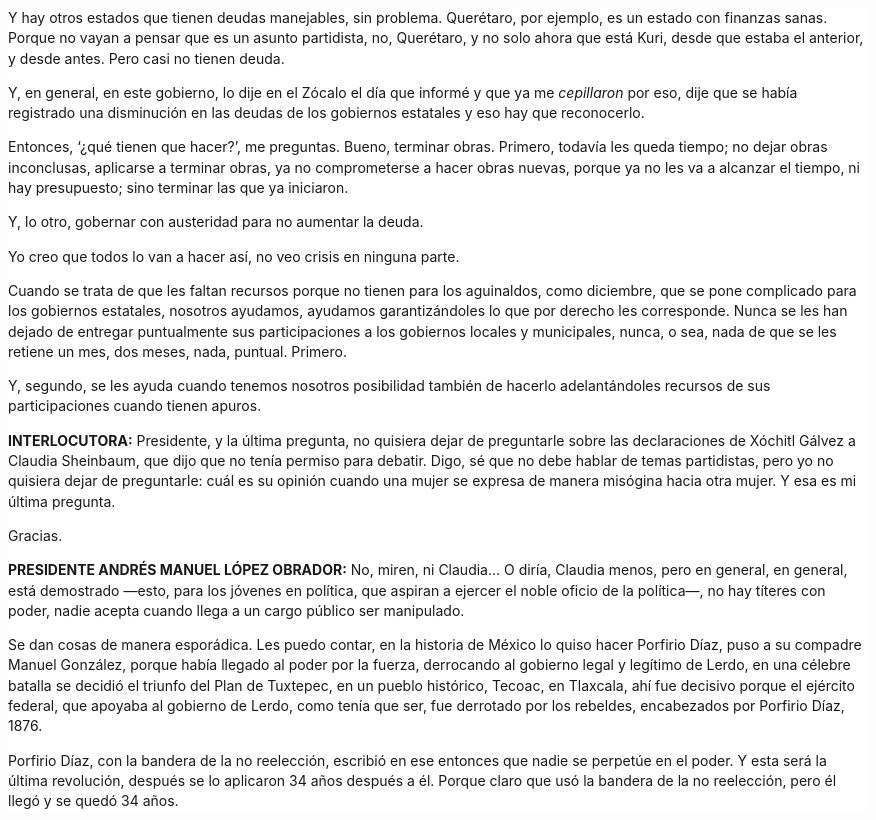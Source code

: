 Y hay otros estados que tienen deudas manejables, sin problema. Querétaro, por
ejemplo, es un estado con finanzas sanas. Porque no vayan a pensar que es un
asunto partidista, no, Querétaro, y no solo ahora que está Kuri, desde que
estaba el anterior, y desde antes. Pero casi no tienen deuda.

Y, en general, en este gobierno, lo dije en el Zócalo el día que informé y que
ya me _cepillaron_ por eso, dije que se había registrado una disminución en
las deudas de los gobiernos estatales y eso hay que reconocerlo.

Entonces, ‘¿qué tienen que hacer?’, me preguntas. Bueno, terminar obras.
Primero, todavía les queda tiempo; no dejar obras inconclusas, aplicarse a
terminar obras, ya no comprometerse a hacer obras nuevas, porque ya no les va
a alcanzar el tiempo, ni hay presupuesto; sino terminar las que ya iniciaron.

Y, lo otro, gobernar con austeridad para no aumentar la deuda.

Yo creo que todos lo van a hacer así, no veo crisis en ninguna parte.

Cuando se trata de que les faltan recursos porque no tienen para los
aguinaldos, como diciembre, que se pone complicado para los gobiernos
estatales, nosotros ayudamos, ayudamos garantizándoles lo que por derecho les
corresponde. Nunca se les han dejado de entregar puntualmente sus
participaciones a los gobiernos locales y municipales, nunca, o sea, nada de
que se les retiene un mes, dos meses, nada, puntual. Primero.

Y, segundo, se les ayuda cuando tenemos nosotros posibilidad también de
hacerlo adelantándoles recursos de sus participaciones cuando tienen apuros.

**INTERLOCUTORA:** Presidente, y la última pregunta, no quisiera dejar de
preguntarle sobre las declaraciones de Xóchitl Gálvez a Claudia Sheinbaum, que
dijo que no tenía permiso para debatir. Digo, sé que no debe hablar de temas
partidistas, pero yo no quisiera dejar de preguntarle: cuál es su opinión
cuando una mujer se expresa de manera misógina hacia otra mujer. Y esa es mi
última pregunta.

Gracias.

**PRESIDENTE ANDRÉS MANUEL LÓPEZ OBRADOR:** No, miren, ni Claudia… O diría,
Claudia menos, pero en general, en general, está demostrado —esto, para los
jóvenes en política, que aspiran a ejercer el noble oficio de la política—, no
hay títeres con poder, nadie acepta cuando llega a un cargo público ser
manipulado.

Se dan cosas de manera esporádica. Les puedo contar, en la historia de México
lo quiso hacer Porfirio Díaz, puso a su compadre Manuel González, porque había
llegado al poder por la fuerza, derrocando al gobierno legal y legítimo de
Lerdo, en una célebre batalla se decidió el triunfo del Plan de Tuxtepec, en
un pueblo histórico, Tecoac, en Tlaxcala, ahí fue decisivo porque el ejército
federal, que apoyaba al gobierno de Lerdo, como tenía que ser, fue derrotado
por los rebeldes, encabezados por Porfirio Díaz, 1876.

Porfirio Díaz, con la bandera de la no reelección, escribió en ese entonces
que nadie se perpetúe en el poder. Y esta será la última revolución, después
se lo aplicaron 34 años después a él. Porque claro que usó la bandera de la no
reelección, pero él llegó y se quedó 34 años.
